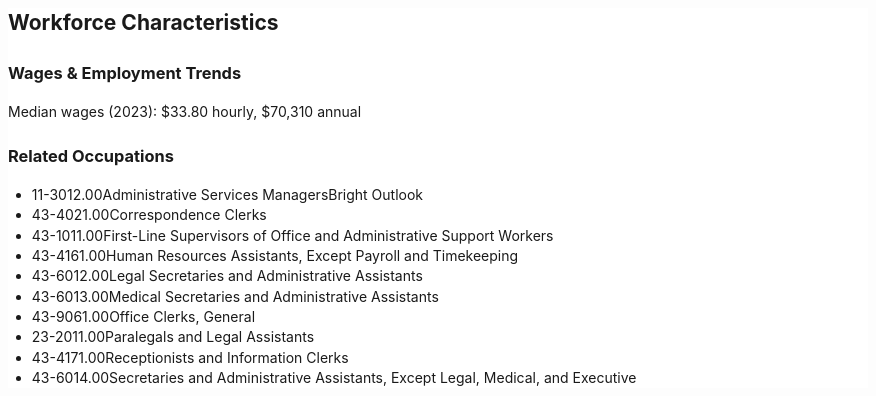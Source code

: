## Workforce Characteristics
### Wages & Employment Trends
Median wages (2023): $33.80 hourly, $70,310 annual

### Related Occupations
- 11-3012.00Administrative Services ManagersBright Outlook
- 43-4021.00Correspondence Clerks
- 43-1011.00First-Line Supervisors of Office and Administrative Support Workers
- 43-4161.00Human Resources Assistants, Except Payroll and Timekeeping
- 43-6012.00Legal Secretaries and Administrative Assistants
- 43-6013.00Medical Secretaries and Administrative Assistants
- 43-9061.00Office Clerks, General
- 23-2011.00Paralegals and Legal Assistants
- 43-4171.00Receptionists and Information Clerks
- 43-6014.00Secretaries and Administrative Assistants, Except Legal, Medical, and Executive